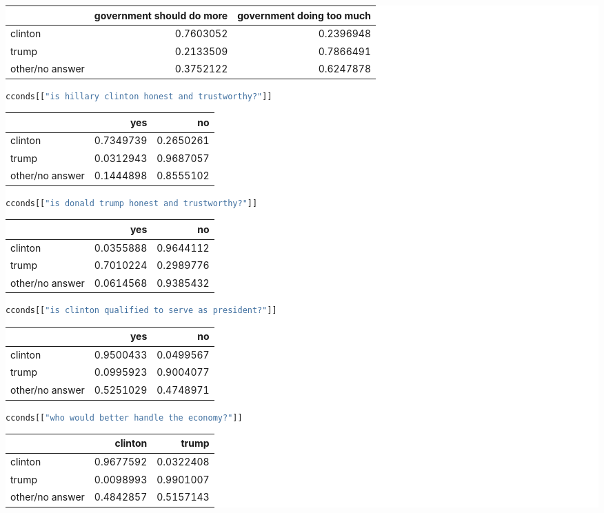 

|                | government should do more| government doing too much|
|:---------------|-------------------------:|-------------------------:|
|clinton         |                 0.7603052|                 0.2396948|
|trump           |                 0.2133509|                 0.7866491|
|other/no answer |                 0.3752122|                 0.6247878|

```r
cconds[["is hillary clinton honest and trustworthy?"]]
```



|                |       yes|        no|
|:---------------|---------:|---------:|
|clinton         | 0.7349739| 0.2650261|
|trump           | 0.0312943| 0.9687057|
|other/no answer | 0.1444898| 0.8555102|

```r
cconds[["is donald trump honest and trustworthy?"]]
```



|                |       yes|        no|
|:---------------|---------:|---------:|
|clinton         | 0.0355888| 0.9644112|
|trump           | 0.7010224| 0.2989776|
|other/no answer | 0.0614568| 0.9385432|

```r
cconds[["is clinton qualified to serve as president?"]]
```



|                |       yes|        no|
|:---------------|---------:|---------:|
|clinton         | 0.9500433| 0.0499567|
|trump           | 0.0995923| 0.9004077|
|other/no answer | 0.5251029| 0.4748971|

```r
cconds[["who would better handle the economy?"]]
```



|                |   clinton|     trump|
|:---------------|---------:|---------:|
|clinton         | 0.9677592| 0.0322408|
|trump           | 0.0098993| 0.9901007|
|other/no answer | 0.4842857| 0.5157143|
